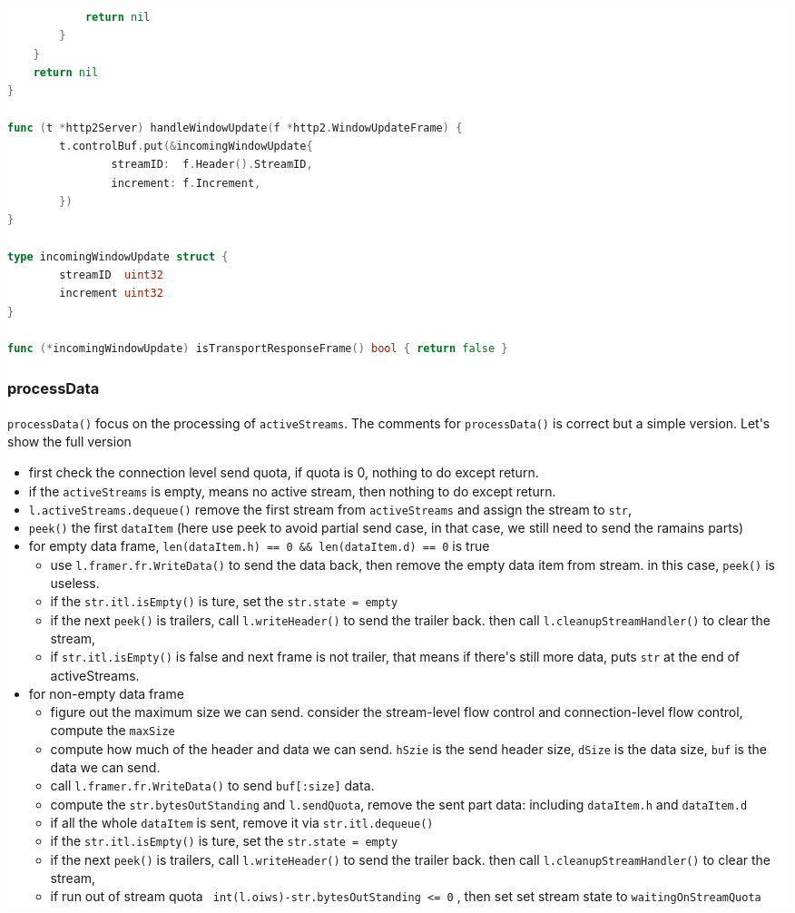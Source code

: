 ```go
            return nil                                                                                                                      
        }                                                                                                                 
    }                                                                                                                                          
    return nil                                                                                                            
}                                                                                                                                                           

func (t *http2Server) handleWindowUpdate(f *http2.WindowUpdateFrame) {         
        t.controlBuf.put(&incomingWindowUpdate{                                                                                                                      
                streamID:  f.Header().StreamID,          
                increment: f.Increment,                     
        })                                                                                                      
}                                                         

type incomingWindowUpdate struct {                                                                                                                                   
        streamID  uint32                                 
        increment uint32                                    
}                                                                                                               

func (*incomingWindowUpdate) isTransportResponseFrame() bool { return false }      

```

### processData

```processData()``` focus on the processing of ```activeStreams```. The comments for ```processData()``` is correct but a simple version. Let's show the full version
* first check the connection level send quota, if quota is 0, nothing to do except return.
* if the ```activeStreams``` is empty, means no active stream, then nothing to do except return.
* ```l.activeStreams.dequeue()``` remove the first stream from  ```activeStreams``` and assign the stream to ```str```,
* ```peek()``` the first ```dataItem``` (here use peek to avoid partial send case, in that case, we still need to send the ramains parts)
* for empty data frame, ```len(dataItem.h) == 0 && len(dataItem.d) == 0``` is true
  * use ```l.framer.fr.WriteData()``` to send the data back, then remove the empty data item from stream. in this case, ```peek()``` is useless.
  * if the ```str.itl.isEmpty()``` is ture, set the ```str.state = empty```
  * if the next ```peek()``` is trailers, call ```l.writeHeader()``` to send the trailer back. then call ```l.cleanupStreamHandler()``` to clear the stream,
  * if ```str.itl.isEmpty()``` is false and next frame is not trailer, that means if there's still more data, puts ```str``` at the end of activeStreams. 
* for non-empty data frame
  * figure out the maximum size we can send. consider the stream-level flow control and connection-level flow control, compute the ```maxSize``` 
  * compute how much of the header and data we can send. ```hSzie``` is the send header size, ```dSize``` is the data size, ```buf``` is the data we can send.
  * call ```l.framer.fr.WriteData()``` to send ```buf[:size]``` data.
  * compute the ```str.bytesOutStanding``` and ```l.sendQuota```, remove the sent part data: including ```dataItem.h``` and ```dataItem.d```
  * if all the whole ```dataItem``` is sent, remove it via ```str.itl.dequeue() ```
  * if the ```str.itl.isEmpty()``` is ture, set the ```str.state = empty``` 
  * if the next ```peek()``` is trailers, call ```l.writeHeader()``` to send the trailer back. then call ```l.cleanupStreamHandler()``` to clear the stream, 
  * if run out of stream quota ``` int(l.oiws)-str.bytesOutStanding <= 0``` , then set set stream state to ```waitingOnStreamQuota```
```